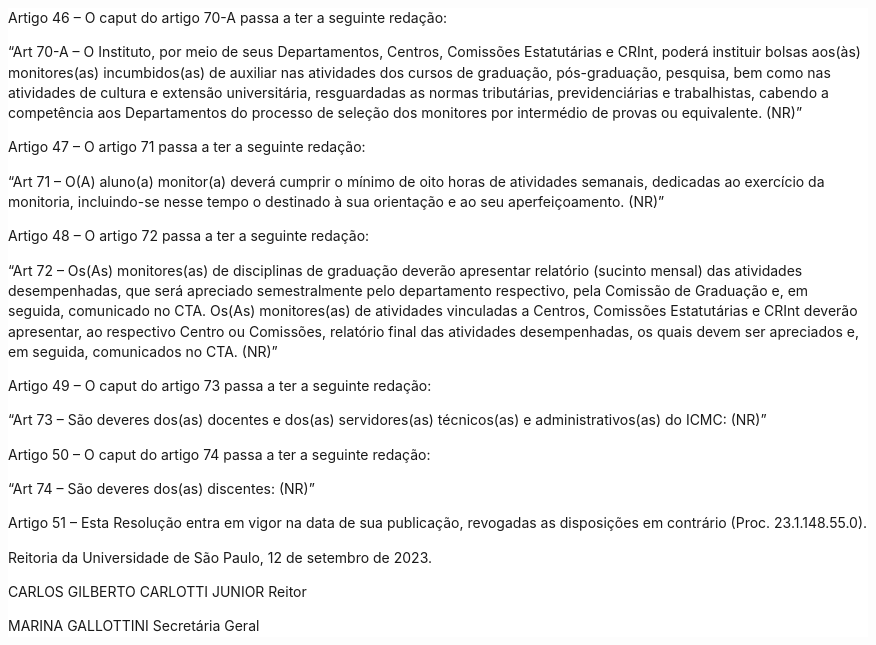 Artigo 46 – O caput do artigo 70-A passa a ter a seguinte redação:

“Art 70-A – O Instituto, por meio de seus Departamentos, Centros, Comissões Estatutárias e CRInt, poderá instituir bolsas aos(às) monitores(as) incumbidos(as) de auxiliar nas atividades dos cursos de graduação, pós-graduação, pesquisa, bem como nas atividades de cultura e extensão universitária, resguardadas as normas tributárias, previdenciárias e trabalhistas, cabendo a competência aos Departamentos do processo de seleção dos monitores por intermédio de provas ou equivalente. (NR)”

Artigo 47 – O artigo 71 passa a ter a seguinte redação:

“Art 71 – O(A) aluno(a) monitor(a) deverá cumprir o mínimo de oito horas de atividades semanais, dedicadas ao exercício da monitoria, incluindo-se nesse tempo o destinado à sua orientação e ao seu aperfeiçoamento. (NR)”

Artigo 48 – O artigo 72 passa a ter a seguinte redação:

“Art 72 – Os(As) monitores(as) de disciplinas de graduação deverão apresentar relatório (sucinto mensal) das atividades desempenhadas, que será apreciado semestralmente pelo departamento respectivo, pela Comissão de Graduação e, em seguida, comunicado no CTA. Os(As) monitores(as) de atividades vinculadas a Centros, Comissões Estatutárias e CRInt deverão apresentar, ao respectivo Centro ou Comissões, relatório final das atividades desempenhadas, os quais devem ser apreciados e, em seguida, comunicados no CTA. (NR)”

Artigo 49 – O caput do artigo 73 passa a ter a seguinte redação:

“Art 73 – São deveres dos(as) docentes e dos(as) servidores(as) técnicos(as) e administrativos(as) do ICMC: (NR)”

Artigo 50 – O caput do artigo 74 passa a ter a seguinte redação:

“Art 74 – São deveres dos(as) discentes: (NR)”

Artigo 51 – Esta Resolução entra em vigor na data de sua publicação, revogadas as disposições em contrário (Proc. 23.1.148.55.0).

Reitoria da Universidade de São Paulo, 12 de setembro de 2023.

CARLOS GILBERTO CARLOTTI JUNIOR
Reitor

MARINA GALLOTTINI
Secretária Geral